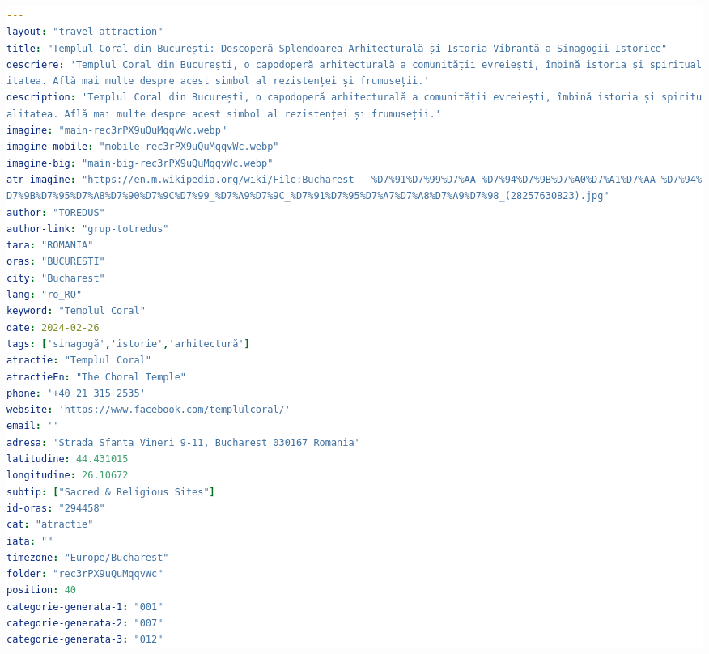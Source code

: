 ```yaml
---
layout: "travel-attraction"
title: "Templul Coral din București: Descoperă Splendoarea Arhitecturală și Istoria Vibrantă a Sinagogii Istorice"
descriere: 'Templul Coral din București, o capodoperă arhitecturală a comunității evreiești, îmbină istoria și spiritualitatea. Află mai multe despre acest simbol al rezistenței și frumuseții.' 
description: 'Templul Coral din București, o capodoperă arhitecturală a comunității evreiești, îmbină istoria și spiritualitatea. Află mai multe despre acest simbol al rezistenței și frumuseții.'
imagine: "main-rec3rPX9uQuMqqvWc.webp"
imagine-mobile: "mobile-rec3rPX9uQuMqqvWc.webp"
imagine-big: "main-big-rec3rPX9uQuMqqvWc.webp"
atr-imagine: "https://en.m.wikipedia.org/wiki/File:Bucharest_-_%D7%91%D7%99%D7%AA_%D7%94%D7%9B%D7%A0%D7%A1%D7%AA_%D7%94%D7%9B%D7%95%D7%A8%D7%90%D7%9C%D7%99_%D7%A9%D7%9C_%D7%91%D7%95%D7%A7%D7%A8%D7%A9%D7%98_(28257630823).jpg"
author: "TOREDUS"
author-link: "grup-totredus"
tara: "ROMANIA"
oras: "BUCURESTI"
city: "Bucharest"
lang: "ro_RO"
keyword: "Templul Coral"
date: 2024-02-26
tags: ['sinagogă','istorie','arhitectură']
atractie: "Templul Coral"
atractieEn: "The Choral Temple"
phone: '+40 21 315 2535'
website: 'https://www.facebook.com/templulcoral/'
email: ''
adresa: 'Strada Sfanta Vineri 9-11, Bucharest 030167 Romania'
latitudine: 44.431015
longitudine: 26.10672
subtip: ["Sacred & Religious Sites"]
id-oras: "294458"
cat: "atractie"
iata: ""
timezone: "Europe/Bucharest"
folder: "rec3rPX9uQuMqqvWc"
position: 40
categorie-generata-1: "001"
categorie-generata-2: "007"
categorie-generata-3: "012"
```